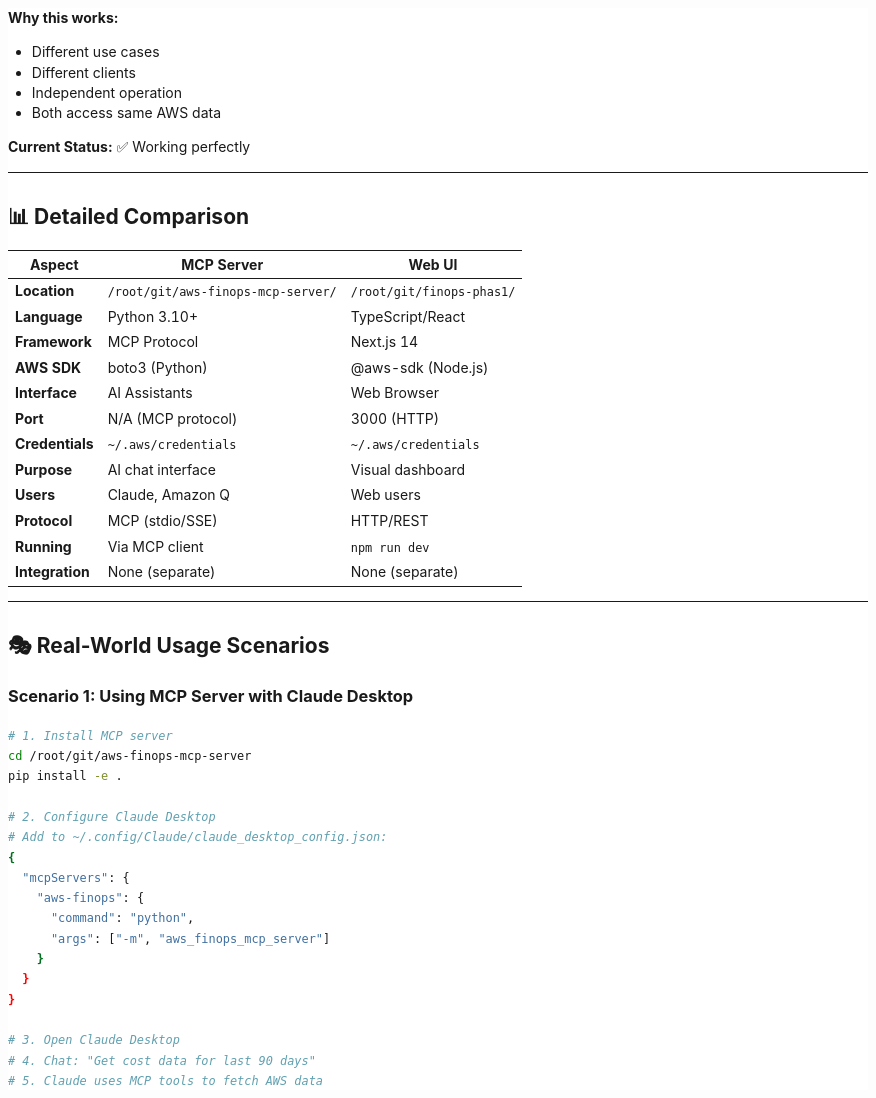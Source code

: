 **Why this works:**
- Different use cases
- Different clients
- Independent operation
- Both access same AWS data

**Current Status:** ✅ Working perfectly

---

## 📊 Detailed Comparison

| Aspect | MCP Server | Web UI |
|--------|------------|---------|
| **Location** | `/root/git/aws-finops-mcp-server/` | `/root/git/finops-phas1/` |
| **Language** | Python 3.10+ | TypeScript/React |
| **Framework** | MCP Protocol | Next.js 14 |
| **AWS SDK** | boto3 (Python) | @aws-sdk (Node.js) |
| **Interface** | AI Assistants | Web Browser |
| **Port** | N/A (MCP protocol) | 3000 (HTTP) |
| **Credentials** | `~/.aws/credentials` | `~/.aws/credentials` |
| **Purpose** | AI chat interface | Visual dashboard |
| **Users** | Claude, Amazon Q | Web users |
| **Protocol** | MCP (stdio/SSE) | HTTP/REST |
| **Running** | Via MCP client | `npm run dev` |
| **Integration** | None (separate) | None (separate) |

---

## 🎭 Real-World Usage Scenarios

### Scenario 1: Using MCP Server with Claude Desktop

```bash
# 1. Install MCP server
cd /root/git/aws-finops-mcp-server
pip install -e .

# 2. Configure Claude Desktop
# Add to ~/.config/Claude/claude_desktop_config.json:
{
  "mcpServers": {
    "aws-finops": {
      "command": "python",
      "args": ["-m", "aws_finops_mcp_server"]
    }
  }
}

# 3. Open Claude Desktop
# 4. Chat: "Get cost data for last 90 days"
# 5. Claude uses MCP tools to fetch AWS data
```

